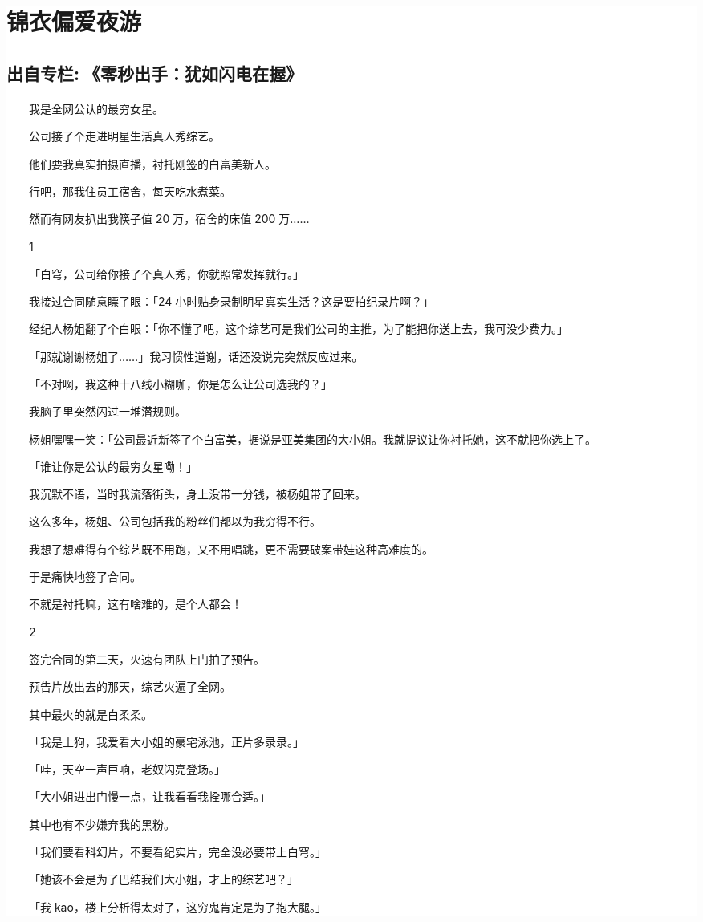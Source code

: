 # 锦衣偏爱夜游  
## 出自专栏: 《零秒出手：犹如闪电在握》  
&emsp;&emsp;我是全网公认的最穷女星。  
  
&emsp;&emsp;公司接了个走进明星生活真人秀综艺。  
  
&emsp;&emsp;他们要我真实拍摄直播，衬托刚签的白富美新人。  
  
&emsp;&emsp;行吧，那我住员工宿舍，每天吃水煮菜。  
  
&emsp;&emsp;然而有网友扒出我筷子值 20 万，宿舍的床值 200 万……  
  
&emsp;&emsp;1  
  
&emsp;&emsp;「白穹，公司给你接了个真人秀，你就照常发挥就行。」  
  
&emsp;&emsp;我接过合同随意瞟了眼：「24 小时贴身录制明星真实生活？这是要拍纪录片啊？」  
  
&emsp;&emsp;经纪人杨姐翻了个白眼：「你不懂了吧，这个综艺可是我们公司的主推，为了能把你送上去，我可没少费力。」  
  
&emsp;&emsp;「那就谢谢杨姐了……」我习惯性道谢，话还没说完突然反应过来。  
  
&emsp;&emsp;「不对啊，我这种十八线小糊咖，你是怎么让公司选我的？」  
  
&emsp;&emsp;我脑子里突然闪过一堆潜规则。  
  
&emsp;&emsp;杨姐嘿嘿一笑：「公司最近新签了个白富美，据说是亚美集团的大小姐。我就提议让你衬托她，这不就把你选上了。  
  
&emsp;&emsp;「谁让你是公认的最穷女星嘞！」  
  
&emsp;&emsp;我沉默不语，当时我流落街头，身上没带一分钱，被杨姐带了回来。  
  
&emsp;&emsp;这么多年，杨姐、公司包括我的粉丝们都以为我穷得不行。  
  
&emsp;&emsp;我想了想难得有个综艺既不用跑，又不用唱跳，更不需要破案带娃这种高难度的。  
  
&emsp;&emsp;于是痛快地签了合同。  
  
&emsp;&emsp;不就是衬托嘛，这有啥难的，是个人都会！  
  
&emsp;&emsp;2  
  
&emsp;&emsp;签完合同的第二天，火速有团队上门拍了预告。  
  
&emsp;&emsp;预告片放出去的那天，综艺火遍了全网。  
  
&emsp;&emsp;其中最火的就是白柔柔。  
  
&emsp;&emsp;「我是土狗，我爱看大小姐的豪宅泳池，正片多录录。」  
  
&emsp;&emsp;「哇，天空一声巨响，老奴闪亮登场。」  
  
&emsp;&emsp;「大小姐进出门慢一点，让我看看我拴哪合适。」  
  
&emsp;&emsp;其中也有不少嫌弃我的黑粉。  
  
&emsp;&emsp;「我们要看科幻片，不要看纪实片，完全没必要带上白穹。」  
  
&emsp;&emsp;「她该不会是为了巴结我们大小姐，才上的综艺吧？」  
  
&emsp;&emsp;「我 kao，楼上分析得太对了，这穷鬼肯定是为了抱大腿。」  
  
